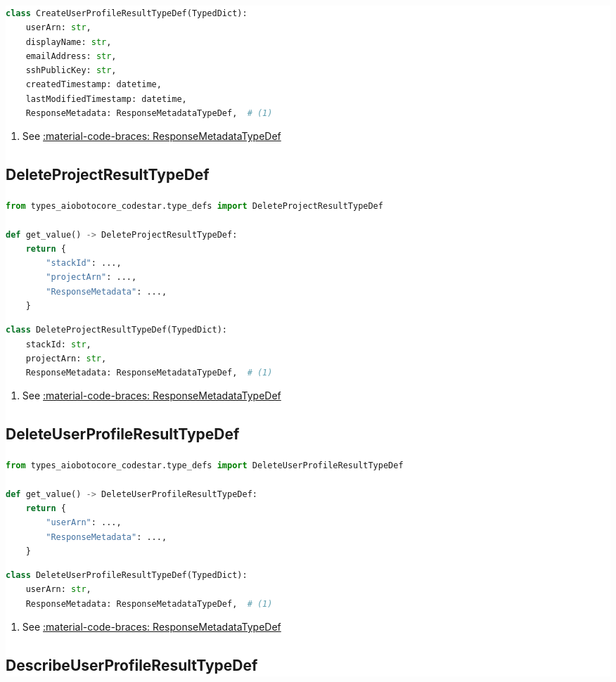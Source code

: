 ```python title="Definition"
class CreateUserProfileResultTypeDef(TypedDict):
    userArn: str,
    displayName: str,
    emailAddress: str,
    sshPublicKey: str,
    createdTimestamp: datetime,
    lastModifiedTimestamp: datetime,
    ResponseMetadata: ResponseMetadataTypeDef,  # (1)
```

1. See [:material-code-braces: ResponseMetadataTypeDef](./type_defs.md#responsemetadatatypedef) 
## DeleteProjectResultTypeDef

```python title="Usage Example"
from types_aiobotocore_codestar.type_defs import DeleteProjectResultTypeDef

def get_value() -> DeleteProjectResultTypeDef:
    return {
        "stackId": ...,
        "projectArn": ...,
        "ResponseMetadata": ...,
    }
```

```python title="Definition"
class DeleteProjectResultTypeDef(TypedDict):
    stackId: str,
    projectArn: str,
    ResponseMetadata: ResponseMetadataTypeDef,  # (1)
```

1. See [:material-code-braces: ResponseMetadataTypeDef](./type_defs.md#responsemetadatatypedef) 
## DeleteUserProfileResultTypeDef

```python title="Usage Example"
from types_aiobotocore_codestar.type_defs import DeleteUserProfileResultTypeDef

def get_value() -> DeleteUserProfileResultTypeDef:
    return {
        "userArn": ...,
        "ResponseMetadata": ...,
    }
```

```python title="Definition"
class DeleteUserProfileResultTypeDef(TypedDict):
    userArn: str,
    ResponseMetadata: ResponseMetadataTypeDef,  # (1)
```

1. See [:material-code-braces: ResponseMetadataTypeDef](./type_defs.md#responsemetadatatypedef) 
## DescribeUserProfileResultTypeDef
